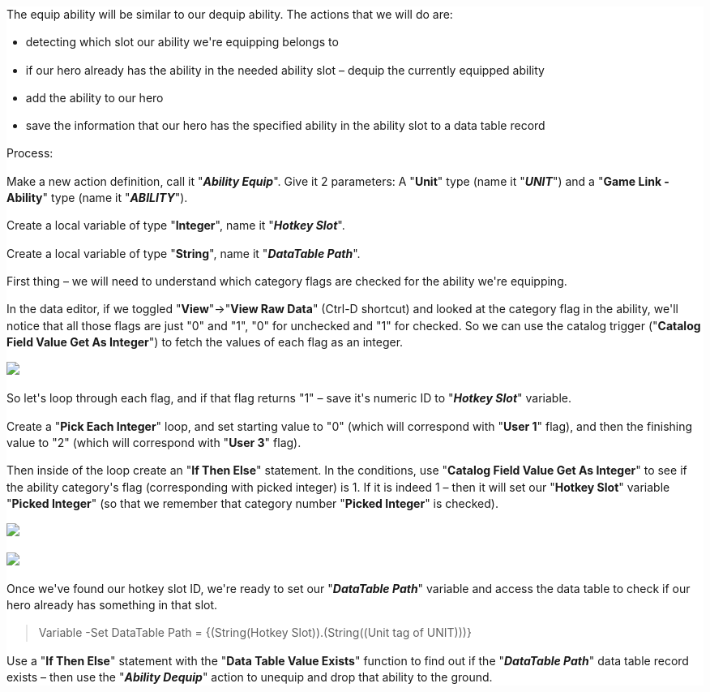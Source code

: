 The equip ability will be similar to our dequip ability. The actions that we will do are:

- detecting which slot our ability we're equipping belongs to

- if our hero already has the ability in the needed ability slot – dequip the currently equipped ability

- add the ability to our hero

- save the information that our hero has the specified ability in the ability slot to a data table record

Process:

Make a new action definition, call it "***Ability Equip***". Give it 2 parameters: A "**Unit**" type (name it "***UNIT***") and a "**Game Link - Ability**" type (name it "***ABILITY***").

Create a local variable of type "**Integer**", name it "***Hotkey Slot***".

Create a local variable of type "**String**", name it "***DataTable Path***".



First thing – we will need to understand which category flags are checked for the ability we're equipping.

In the data editor, if we toggled "**View**"->"**View Raw Data**" (Ctrl-D shortcut) and looked at the category flag in the ability, we'll notice that all those flags are just "0" and "1", "0" for unchecked and "1" for checked. So we can use the catalog trigger ("**Catalog Field Value Get As Integer**") to fetch the values of each flag as an integer.


![](SpellSwapAssets/2_4_CategoriesRawView.png)


So let's loop through each flag, and if that flag returns "1" – save it's numeric ID to "***Hotkey Slot***" variable.

Create a "**Pick Each Integer**" loop, and set starting value to "0" (which will correspond with "**User 1**" flag), and then the finishing value to "2" (which will correspond with "**User 3**" flag).

Then inside of the loop create an "**If Then Else**" statement. In the conditions, use "**Catalog Field Value Get As Integer**" to see if the ability category's flag (corresponding with picked integer) is 1. If it is indeed 1 – then it will set our "**Hotkey Slot**" variable "**Picked Integer**" (so that we remember that category number  "**Picked Integer**" is checked).

![](SpellSwapAssets/2_4_Equip_FlagDetectionSetup.png)

![](SpellSwapAssets/2_4_Equip_FlagDetectionLoopComplete.png)


Once we've found our hotkey slot ID, we're ready to set our "***DataTable Path***" variable and access the data table to check if our hero already has something in that slot.

>Variable -Set DataTable Path = {(String(Hotkey Slot)).(String((Unit tag of UNIT)))}

Use a "**If Then Else**" statement with the "**Data Table Value Exists**" function to find out if the "***DataTable Path***" data table record exists – then use the "***Ability Dequip***" action to unequip and drop that ability to the ground.
